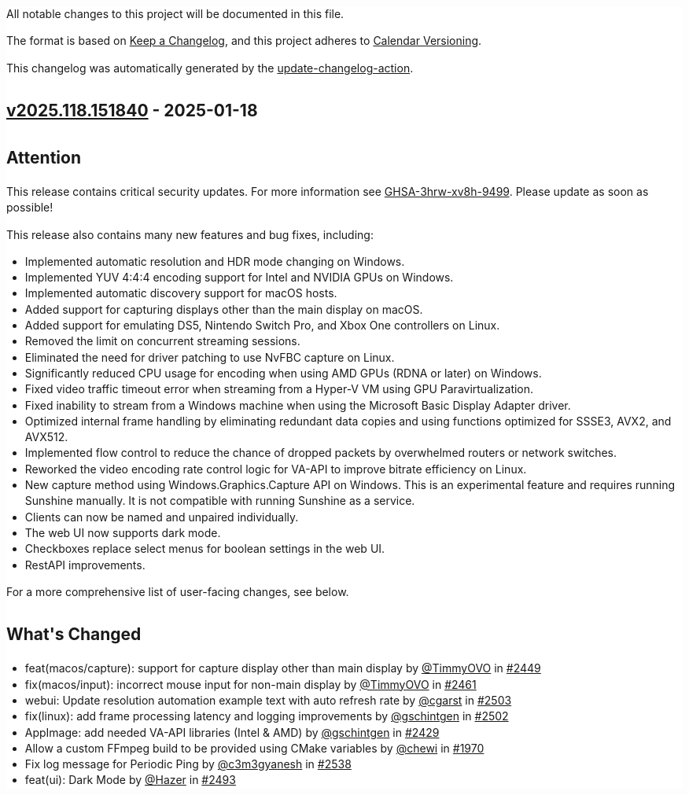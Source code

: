 

All notable changes to this project will be documented in this file.

The format is based on [Keep a Changelog](https://keepachangelog.com/en/1.0.0/),
and this project adheres to [Calendar Versioning](https://calver.org/).

This changelog was automatically generated by the
[update-changelog-action](https://github.com/LizardByte/update-changelog-action).

## [v2025.118.151840] - 2025-01-18

## Attention

This release contains critical security updates. For more information see
[GHSA-3hrw-xv8h-9499](https://github.com/LizardByte/Sunshine/security/advisories/GHSA-3hrw-xv8h-9499).
Please update as soon as possible!

This release also contains many new features and bug fixes, including:

- Implemented automatic resolution and HDR mode changing on Windows.
- Implemented YUV 4:4:4 encoding support for Intel and NVIDIA GPUs on Windows.
- Implemented automatic discovery support for macOS hosts.
- Added support for capturing displays other than the main display on macOS.
- Added support for emulating DS5, Nintendo Switch Pro, and Xbox One controllers on Linux.
- Removed the limit on concurrent streaming sessions.
- Eliminated the need for driver patching to use NvFBC capture on Linux.
- Significantly reduced CPU usage for encoding when using AMD GPUs (RDNA or later) on Windows.
- Fixed video traffic timeout error when streaming from a Hyper-V VM using GPU Paravirtualization.
- Fixed inability to stream from a Windows machine when using the Microsoft Basic Display Adapter driver.
- Optimized internal frame handling by eliminating redundant data copies and using functions optimized for SSSE3,
  AVX2, and AVX512.
- Implemented flow control to reduce the chance of dropped packets by overwhelmed routers or network switches.
- Reworked the video encoding rate control logic for VA-API to improve bitrate efficiency on Linux.
- New capture method using Windows.Graphics.Capture API on Windows.
  This is an experimental feature and requires running Sunshine manually.
  It is not compatible with running Sunshine as a service.
- Clients can now be named and unpaired individually.
- The web UI now supports dark mode.
- Checkboxes replace select menus for boolean settings in the web UI.
- RestAPI improvements.

For a more comprehensive list of user-facing changes, see below.

## What's Changed
* feat(macos/capture): support for capture display other than main display by [@TimmyOVO](https://github.com/TimmyOVO) in [#2449](https://github.com/LizardByte/Sunshine/pull/2449)
* fix(macos/input): incorrect mouse input for non-main display by [@TimmyOVO](https://github.com/TimmyOVO) in [#2461](https://github.com/LizardByte/Sunshine/pull/2461)
* webui: Update resolution automation example text with auto refresh rate by [@cgarst](https://github.com/cgarst) in [#2503](https://github.com/LizardByte/Sunshine/pull/2503)
* fix(linux): add frame processing latency and logging improvements by [@gschintgen](https://github.com/gschintgen) in [#2502](https://github.com/LizardByte/Sunshine/pull/2502)
* AppImage: add needed VA-API libraries (Intel & AMD) by [@gschintgen](https://github.com/gschintgen) in [#2429](https://github.com/LizardByte/Sunshine/pull/2429)
* Allow a custom FFmpeg build to be provided using CMake variables by [@chewi](https://github.com/chewi) in [#1970](https://github.com/LizardByte/Sunshine/pull/1970)
* Fix log message for Periodic Ping by [@c3m3gyanesh](https://github.com/c3m3gyanesh) in [#2538](https://github.com/LizardByte/Sunshine/pull/2538)
* feat(ui): Dark Mode by [@Hazer](https://github.com/Hazer) in [#2493](https://github.com/LizardByte/Sunshine/pull/2493)

[v2025.118.151840]: https://github.com/LizardByte/Sunshine/releases/tag/v2025.118.151840
[v0.23.1]: https://github.com/LizardByte/Sunshine/releases/tag/v0.23.1
[v0.23.0]: https://github.com/LizardByte/Sunshine/releases/tag/v0.23.0
[v0.22.2]: https://github.com/LizardByte/Sunshine/releases/tag/v0.22.2
[v0.22.1]: https://github.com/LizardByte/Sunshine/releases/tag/v0.22.1
[v0.22.0]: https://github.com/LizardByte/Sunshine/releases/tag/v0.22.0
[v0.21.0]: https://github.com/LizardByte/Sunshine/releases/tag/v0.21.0
[v0.20.0]: https://github.com/LizardByte/Sunshine/releases/tag/v0.20.0
[v0.19.1]: https://github.com/LizardByte/Sunshine/releases/tag/v0.19.1
[v0.19.0]: https://github.com/LizardByte/Sunshine/releases/tag/v0.19.0
[v0.18.4]: https://github.com/LizardByte/Sunshine/releases/tag/v0.18.4
[v0.18.3]: https://github.com/LizardByte/Sunshine/releases/tag/v0.18.3
[v0.18.2]: https://github.com/LizardByte/Sunshine/releases/tag/v0.18.2
[v0.18.1]: https://github.com/LizardByte/Sunshine/releases/tag/v0.18.1
[v0.18.0]: https://github.com/LizardByte/Sunshine/releases/tag/v0.18.0
[v0.17.0]: https://github.com/LizardByte/Sunshine/releases/tag/v0.17.0
[v0.16.0]: https://github.com/LizardByte/Sunshine/releases/tag/v0.16.0
[v0.15.0]: https://github.com/LizardByte/Sunshine/releases/tag/v0.15.0
[v0.14.1]: https://github.com/LizardByte/Sunshine/releases/tag/v0.14.1
[v0.14.0]: https://github.com/LizardByte/Sunshine/releases/tag/v0.14.0
[v0.13.0]: https://github.com/LizardByte/Sunshine/releases/tag/v0.13.0
[v0.12.0]: https://github.com/LizardByte/Sunshine/releases/tag/v0.12.0
[v0.11.1]: https://github.com/LizardByte/Sunshine/releases/tag/v0.11.1
[v0.10.1]: https://github.com/LizardByte/Sunshine/releases/tag/v0.10.1
[v0.10.0]: https://github.com/LizardByte/Sunshine/releases/tag/v0.10.0
[v0.9.0]: https://github.com/LizardByte/Sunshine/releases/tag/v0.9.0
[v0.8.0]: https://github.com/LizardByte/Sunshine/releases/tag/v0.8.0
[v0.7.7]: https://github.com/LizardByte/Sunshine/releases/tag/v0.7.7
[v0.7.1]: https://github.com/LizardByte/Sunshine/releases/tag/v0.7.1
[v0.7.0]: https://github.com/LizardByte/Sunshine/releases/tag/v0.7.0
